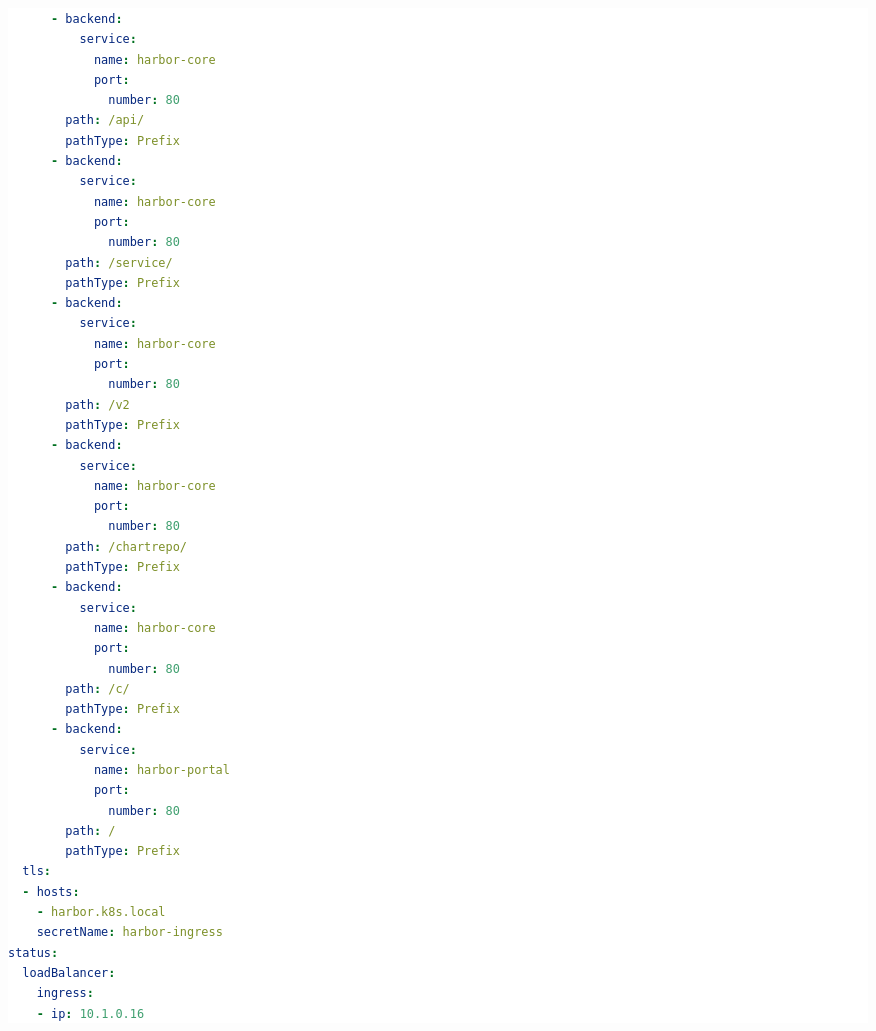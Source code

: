 ```yaml
      - backend:
          service:
            name: harbor-core
            port:
              number: 80
        path: /api/
        pathType: Prefix
      - backend:
          service:
            name: harbor-core
            port:
              number: 80
        path: /service/
        pathType: Prefix
      - backend:
          service:
            name: harbor-core
            port:
              number: 80
        path: /v2
        pathType: Prefix
      - backend:
          service:
            name: harbor-core
            port:
              number: 80
        path: /chartrepo/
        pathType: Prefix
      - backend:
          service:
            name: harbor-core
            port:
              number: 80
        path: /c/
        pathType: Prefix
      - backend:
          service:
            name: harbor-portal
            port:
              number: 80
        path: /
        pathType: Prefix
  tls:
  - hosts:
    - harbor.k8s.local
    secretName: harbor-ingress
status:
  loadBalancer:
    ingress:
    - ip: 10.1.0.16

```
